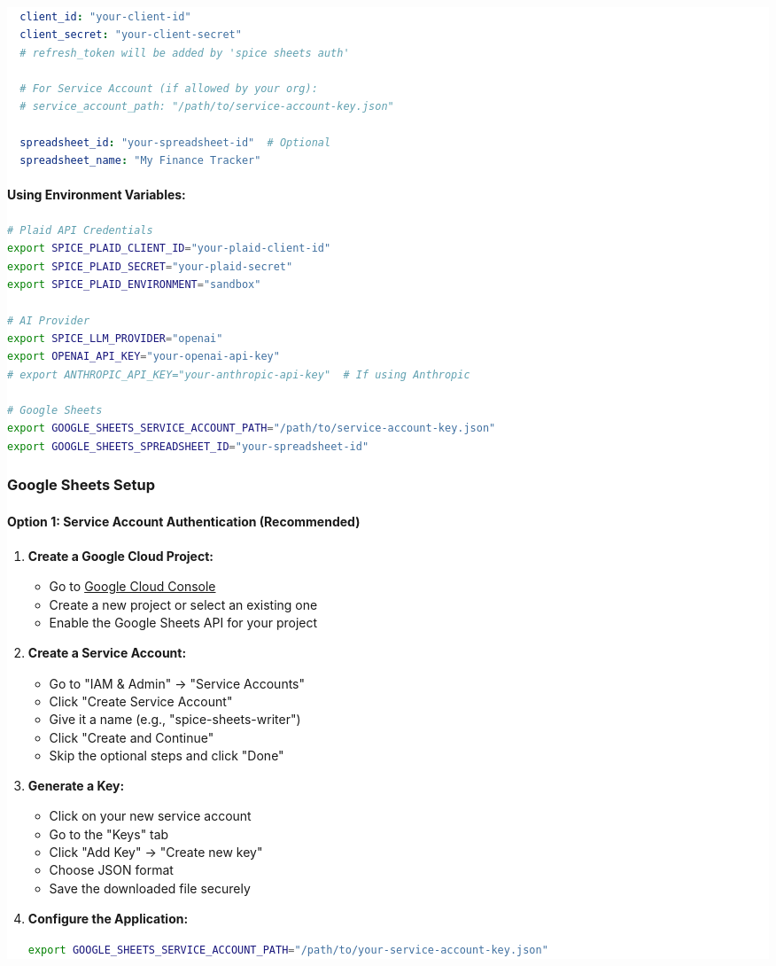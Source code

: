 ```yaml
  client_id: "your-client-id"
  client_secret: "your-client-secret"
  # refresh_token will be added by 'spice sheets auth'
  
  # For Service Account (if allowed by your org):
  # service_account_path: "/path/to/service-account-key.json"
  
  spreadsheet_id: "your-spreadsheet-id"  # Optional
  spreadsheet_name: "My Finance Tracker"
```

#### Using Environment Variables:
```bash
# Plaid API Credentials
export SPICE_PLAID_CLIENT_ID="your-plaid-client-id"
export SPICE_PLAID_SECRET="your-plaid-secret"
export SPICE_PLAID_ENVIRONMENT="sandbox"

# AI Provider
export SPICE_LLM_PROVIDER="openai"
export OPENAI_API_KEY="your-openai-api-key"
# export ANTHROPIC_API_KEY="your-anthropic-api-key"  # If using Anthropic

# Google Sheets
export GOOGLE_SHEETS_SERVICE_ACCOUNT_PATH="/path/to/service-account-key.json"
export GOOGLE_SHEETS_SPREADSHEET_ID="your-spreadsheet-id"
```

### Google Sheets Setup

#### Option 1: Service Account Authentication (Recommended)

1. **Create a Google Cloud Project:**
   - Go to [Google Cloud Console](https://console.cloud.google.com)
   - Create a new project or select an existing one
   - Enable the Google Sheets API for your project

2. **Create a Service Account:**
   - Go to "IAM & Admin" → "Service Accounts"
   - Click "Create Service Account"
   - Give it a name (e.g., "spice-sheets-writer")
   - Click "Create and Continue"
   - Skip the optional steps and click "Done"

3. **Generate a Key:**
   - Click on your new service account
   - Go to the "Keys" tab
   - Click "Add Key" → "Create new key"
   - Choose JSON format
   - Save the downloaded file securely

4. **Configure the Application:**
   ```bash
   export GOOGLE_SHEETS_SERVICE_ACCOUNT_PATH="/path/to/your-service-account-key.json"
   ```
